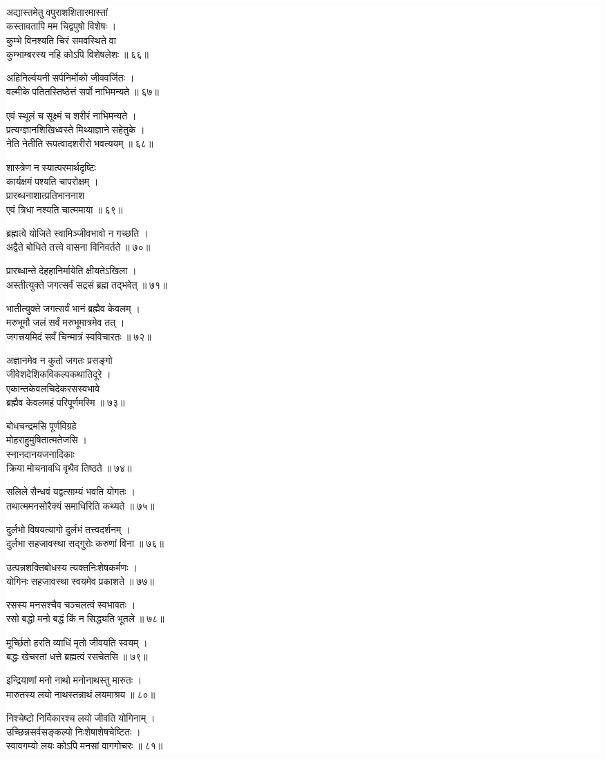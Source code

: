अद्यास्तमेतु वपुराशशितारमास्तां  
     कस्तावतापि मम चिद्वपुषो विशेषः ।  
कुम्भे विनश्यति चिरं समवस्थिते वा  
     कुम्भाम्बरस्य नहि कोऽपि विशेषलेशः ॥ ६६॥  
  
अहिनिर्ल्वयनी सर्पनिर्मोको जीववर्जितः ।  
वल्मीके पतितस्तिष्ठेत्तं सर्पो नाभिमन्यते ॥ ६७॥  
  
एवं स्थूलं च सूक्ष्मं च शरीरं नाभिमन्यते ।  
प्रत्यग्ज्ञानशिखिध्वस्ते मिथ्याज्ञाने सहेतुके ।  
नेति नेतीति रूपत्वादशरीरो भवत्ययम् ॥ ६८॥  
  
शास्त्रेण न स्यात्परमार्थदृष्टिः  
     कार्यक्षमं पश्यति चापरोक्षम् ।  
प्रारब्धनाशात्प्रतिभाननाश  
    एवं त्रिधा नश्यति चात्ममाया ॥ ६९॥  
  
ब्रह्मत्वे योजिते स्वामिञ्जीवभावो न गच्छति ।  
अद्वैते बोधिते तत्त्वे वासना विनिवर्तते ॥ ७०॥  
  
प्रारब्धान्ते देहहानिर्मायेति क्षीयतेऽखिला ।  
अस्तीत्युक्ते जगत्सर्वं सद्रसं ब्रह्म तद्भवेत् ॥ ७१॥  
  
भातीत्युक्ते जगत्सर्वं भानं ब्रह्मैव केवलम् ।  
मरुभूमौ जलं सर्वं मरुभूमात्रमेव तत् ।  
जगत्त्रयमिदं सर्वं चिन्मात्रं स्वविचारतः ॥ ७२॥  
  
अज्ञानमेव न कुतो जगतः प्रसङ्गो  
     जीवेशदेशिकविकल्पकथातिदूरे ।  
एकान्तकेवलचिदेकरसस्वभावे  
     ब्रह्मैव केवलमहं परिपूर्णमस्मि ॥ ७३॥  
  
बोधचन्द्रमसि पूर्णविग्रहे  
     मोहराहुमुषितात्मतेजसि ।  
स्नानदानयजनादिकाः  
     क्रिया मोचनावधि वृथैव तिष्ठते ॥ ७४॥  
  
सलिले सैन्धवं यद्वत्साम्यं भवति योगतः ।  
तथात्ममनसोरैक्यं समाधिरिति कथ्यते ॥ ७५॥  
  
दुर्लभो विषयत्यागो दुर्लभं तत्त्वदर्शनम् ।  
दुर्लभा सहजावस्था सद्गुरोः करुणां विना ॥ ७६॥  
  
उत्पन्नशक्तिबोधस्य त्यक्तनिःशेषकर्मणः ।  
योगिनः सहजावस्था स्वयमेव प्रकाशते ॥ ७७॥  
  
रसस्य मनसश्चैव चञ्चलत्वं स्वभावतः ।  
रसो बद्धो मनो बद्धं किं न सिद्ध्यति भूतले ॥ ७८॥  
  
मूर्च्छितो हरति व्याधिं मृतो जीवयति स्वयम् ।  
बद्धः खेचरतां धत्ते ब्रह्मत्वं रसचेतसि ॥ ७९॥  
  
इन्द्रियाणां मनो नाथो मनोनाथस्तु मारुतः ।  
मारुतस्य लयो नाथस्तन्नाथं लयमाश्रय ॥ ८०॥  
  
निश्चेष्टो निर्विकारश्च लयो जीवति योगिनाम् ।  
उच्छिन्नसर्वसङ्कल्पो निःशेषाशेषचेष्टितः ।  
स्वावगम्यो लयः कोऽपि मनसां वागगोचरः ॥ ८१॥  
  